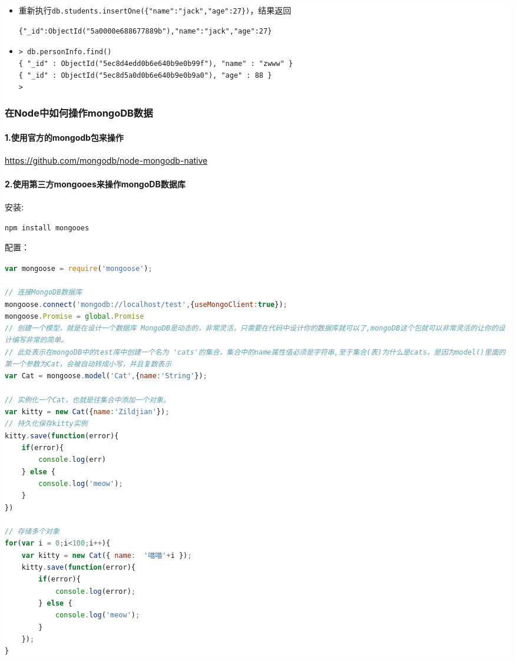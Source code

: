   + 重新执行`db.students.insertOne({"name":"jack","age":27})`，结果返回

    ~~~shell
    {"_id":ObjectId("5a0000e688677889b"),"name":"jack","age":27}
    ~~~

  + ~~~shell
    > db.personInfo.find()
    { "_id" : ObjectId("5ec8d4edd0b6e640b9e0b99f"), "name" : "zwww" }
    { "_id" : ObjectId("5ec8d5a0d0b6e640b9e0b9a0"), "age" : 88 }
    >
    ~~~

### 在Node中如何操作mongoDB数据

#### 1.使用官方的mongodb包来操作

https://github.com/mongodb/node-mongodb-native

#### 2.使用第三方mongooes来操作mongoDB数据库

安装:

~~~shell
npm install mongooes
~~~

配置：

~~~javascript
var mongoose = require('mongoose');

// 连接MongoDB数据库
mongoose.connect('mongodb://localhost/test',{useMongoClient:true});
mongoose.Promise = global.Promise
// 创建一个模型，就是在设计一个数据库 MongoDB是动态的，非常灵活，只需要在代码中设计你的数据库就可以了,mongoDB这个包就可以非常灵活的让你的设计编写非常的简单。
// 此处表示在mongoDB中的test库中创建一个名为 'cats'的集合，集合中的name属性值必须是字符串,至于集合(表)为什么是cats，是因为model()里面的第一个参数为Cat，会被自动转成小写，并且复数表示
var Cat = mongoose.model('Cat',{name:'String'});

// 实例化一个Cat，也就是往集合中添加一个对象。
var kitty = new Cat({name:'Zildjian'});
// 持久化保存kitty实例
kitty.save(function(error){
    if(error){
        console.log(err)
    } else {
        console.log('meow');
    }
})

// 存储多个对象
for(var i = 0;i<100;i++){
    var kitty = new Cat({ name:  '喵喵'+i });
    kitty.save(function(error){
        if(error){
            console.log(error);
        } else {
            console.log('meow');
        }
    });
}
~~~
